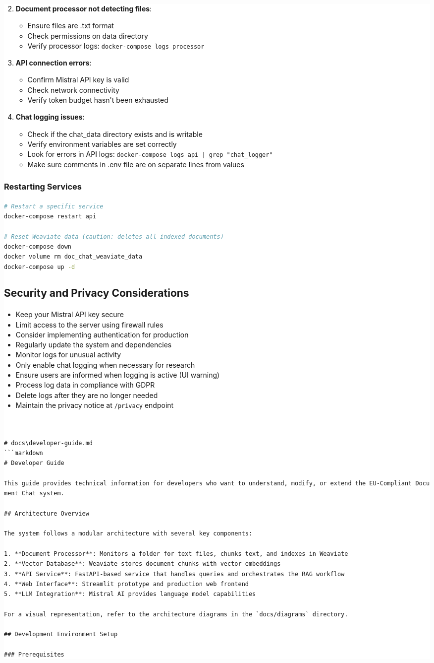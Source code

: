 2. **Document processor not detecting files**:
   - Ensure files are .txt format
   - Check permissions on data directory
   - Verify processor logs: `docker-compose logs processor`

3. **API connection errors**:
   - Confirm Mistral API key is valid
   - Check network connectivity
   - Verify token budget hasn't been exhausted

4. **Chat logging issues**:
   - Check if the chat_data directory exists and is writable
   - Verify environment variables are set correctly
   - Look for errors in API logs: `docker-compose logs api | grep "chat_logger"`
   - Make sure comments in .env file are on separate lines from values

### Restarting Services

```bash
# Restart a specific service
docker-compose restart api

# Reset Weaviate data (caution: deletes all indexed documents)
docker-compose down
docker volume rm doc_chat_weaviate_data
docker-compose up -d
```

## Security and Privacy Considerations

- Keep your Mistral API key secure
- Limit access to the server using firewall rules
- Consider implementing authentication for production
- Regularly update the system and dependencies
- Monitor logs for unusual activity
- Only enable chat logging when necessary for research
- Ensure users are informed when logging is active (UI warning)
- Process log data in compliance with GDPR
- Delete logs after they are no longer needed
- Maintain the privacy notice at `/privacy` endpoint
```


# docs\developer-guide.md
```markdown
# Developer Guide

This guide provides technical information for developers who want to understand, modify, or extend the EU-Compliant Document Chat system.

## Architecture Overview

The system follows a modular architecture with several key components:

1. **Document Processor**: Monitors a folder for text files, chunks text, and indexes in Weaviate
2. **Vector Database**: Weaviate stores document chunks with vector embeddings
3. **API Service**: FastAPI-based service that handles queries and orchestrates the RAG workflow
4. **Web Interface**: Streamlit prototype and production web frontend
5. **LLM Integration**: Mistral AI provides language model capabilities

For a visual representation, refer to the architecture diagrams in the `docs/diagrams` directory.

## Development Environment Setup

### Prerequisites
```